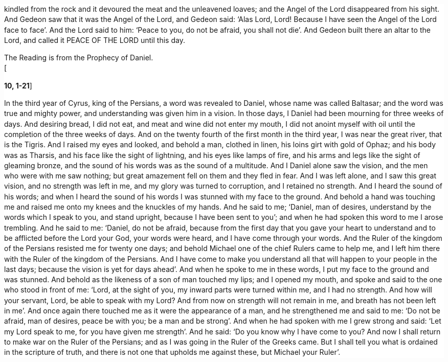 kindled from the rock and it devoured the meat and the unleavened
loaves; and the Angel of the Lord disappeared from his sight. And Gedeon
saw that it was the Angel of the Lord, and Gedeon said: ‘Alas Lord,
Lord! Because I have seen the Angel of the Lord face to face’. And the
Lord said to him: ‘Peace to you, do not be afraid, you shall not die’.
And Gedeon built there an altar to the Lord, and called it PEACE OF THE
LORD until this day.

The Reading is from the Prophecy of Daniel.\
\[

**10, 1-21**\]

In the third year of Cyrus, king of the Persians, a word was revealed to
Daniel, whose name was called Baltasar; and the word was true and mighty
power, and understanding was given him in a vision. In those days, I
Daniel had been mourning for three weeks of days. And desiring bread, I
did not eat, and meat and wine did not enter my mouth, I did not anoint
myself with oil until the completion of the three weeks of days. And on
the twenty fourth of the first month in the third year, I was near the
great river, that is the Tigris. And I raised my eyes and looked, and
behold a man, clothed in linen, his loins girt with gold of Ophaz; and
his body was as Tharsis, and his face like the sight of lightning, and
his eyes like lamps of fire, and his arms and legs like the sight of
gleaming bronze, and the sound of his words was as the sound of a
multitude. And I Daniel alone saw the vision, and the men who were with
me saw nothing; but great amazement fell on them and they fled in fear.
And I was left alone, and I saw this great vision, and no strength was
left in me, and my glory was turned to corruption, and I retained no
strength. And I heard the sound of his words; and when I heard the sound
of his words I was stunned with my face to the ground. And behold a hand
was touching me and raised me onto my knees and the knuckles of my
hands. And he said to me; ‘Daniel, man of desires, understand by the
words which I speak to you, and stand upright, because I have been sent
to you’; and when he had spoken this word to me I arose trembling. And
he said to me: ‘Daniel, do not be afraid, because from the first day
that you gave your heart to understand and to be afflicted before the
Lord your God, your words were heard, and I have come through your
words. And the Ruler of the kingdom of the Persians resisted me for
twenty one days; and behold Michael one of the chief Rulers came to help
me, and I left him there with the Ruler of the kingdom of the Persians.
And I have come to make you understand all that will happen to your
people in the last days; because the vision is yet for days ahead’. And
when he spoke to me in these words, I put my face to the ground and was
stunned. And behold as the likeness of a son of man touched my lips; and
I opened my mouth, and spoke and said to the one who stood in front of
me: ‘Lord, at the sight of you, my inward parts were turned within me,
and I had no strength. And how will your servant, Lord, be able to speak
with my Lord? And from now on strength will not remain in me, and breath
has not been left in me’. And once again there touched me as it were the
appearance of a man, and he strengthened me and said to me: ‘Do not be
afraid, man of desires, peace be with you; be a man and be strong’. And
when he had spoken with me I grew strong and said: ‘Let my Lord speak to
me, for you have given me strength’. And he said: ‘Do you know why I
have come to you? And now I shall return to make war on the Ruler of the
Persians; and as I was going in the Ruler of the Greeks came. But I
shall tell you what is ordained in the scripture of truth, and there is
not one that upholds me against these, but Michael your Ruler’.
